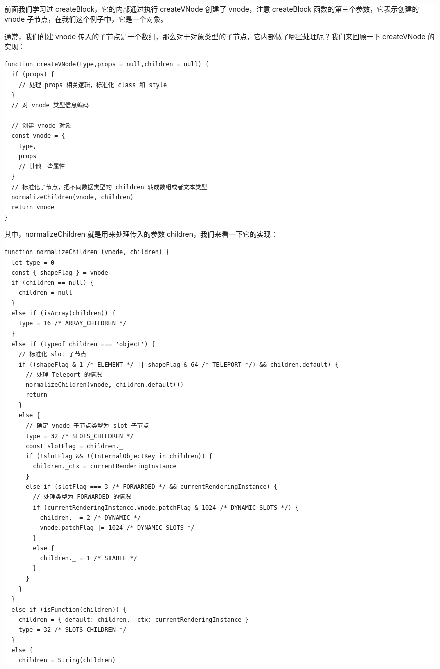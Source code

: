 
前面我们学习过 createBlock，它的内部通过执行 createVNode 创建了 vnode，注意 createBlock 函数的第三个参数，它表示创建的 vnode 子节点，在我们这个例子中，它是一个对象。

通常，我们创建 vnode 传入的子节点是一个数组，那么对于对象类型的子节点，它内部做了哪些处理呢？我们来回顾一下 createVNode 的实现：

    function createVNode(type,props = null,children = null) {
      if (props) {
        // 处理 props 相关逻辑，标准化 class 和 style
      }
      // 对 vnode 类型信息编码
      
      // 创建 vnode 对象
      const vnode = {
        type,
        props
        // 其他一些属性
      }
      // 标准化子节点，把不同数据类型的 children 转成数组或者文本类型
      normalizeChildren(vnode, children)
      return vnode
    }
    

其中，normalizeChildren 就是用来处理传入的参数 children，我们来看一下它的实现：

    function normalizeChildren (vnode, children) {
      let type = 0
      const { shapeFlag } = vnode
      if (children == null) {
        children = null
      }
      else if (isArray(children)) {
        type = 16 /* ARRAY_CHILDREN */
      }
      else if (typeof children === 'object') {
        // 标准化 slot 子节点
        if ((shapeFlag & 1 /* ELEMENT */ || shapeFlag & 64 /* TELEPORT */) && children.default) {
          // 处理 Teleport 的情况
          normalizeChildren(vnode, children.default())
          return
        }
        else {
          // 确定 vnode 子节点类型为 slot 子节点
          type = 32 /* SLOTS_CHILDREN */
          const slotFlag = children._
          if (!slotFlag && !(InternalObjectKey in children)) {
            children._ctx = currentRenderingInstance
          }
          else if (slotFlag === 3 /* FORWARDED */ && currentRenderingInstance) {
            // 处理类型为 FORWARDED 的情况
            if (currentRenderingInstance.vnode.patchFlag & 1024 /* DYNAMIC_SLOTS */) {
              children._ = 2 /* DYNAMIC */
              vnode.patchFlag |= 1024 /* DYNAMIC_SLOTS */
            }
            else {
              children._ = 1 /* STABLE */
            }
          }
        }
      }
      else if (isFunction(children)) {
        children = { default: children, _ctx: currentRenderingInstance }
        type = 32 /* SLOTS_CHILDREN */
      }
      else {
        children = String(children)